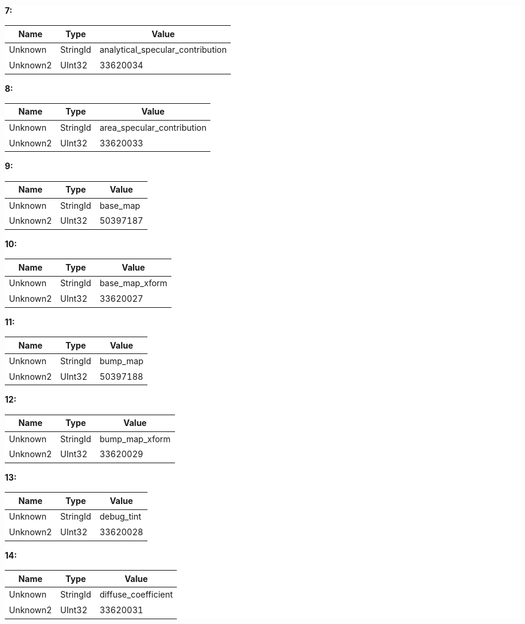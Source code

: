
**7:**

Name	| Type	| Value
---	|---	|---	|
Unknown	|StringId	|analytical_specular_contribution
Unknown2	|UInt32	|33620034


**8:**

Name	| Type	| Value
---	|---	|---	|
Unknown	|StringId	|area_specular_contribution
Unknown2	|UInt32	|33620033


**9:**

Name	| Type	| Value
---	|---	|---	|
Unknown	|StringId	|base_map
Unknown2	|UInt32	|50397187


**10:**

Name	| Type	| Value
---	|---	|---	|
Unknown	|StringId	|base_map_xform
Unknown2	|UInt32	|33620027


**11:**

Name	| Type	| Value
---	|---	|---	|
Unknown	|StringId	|bump_map
Unknown2	|UInt32	|50397188


**12:**

Name	| Type	| Value
---	|---	|---	|
Unknown	|StringId	|bump_map_xform
Unknown2	|UInt32	|33620029


**13:**

Name	| Type	| Value
---	|---	|---	|
Unknown	|StringId	|debug_tint
Unknown2	|UInt32	|33620028


**14:**

Name	| Type	| Value
---	|---	|---	|
Unknown	|StringId	|diffuse_coefficient
Unknown2	|UInt32	|33620031
